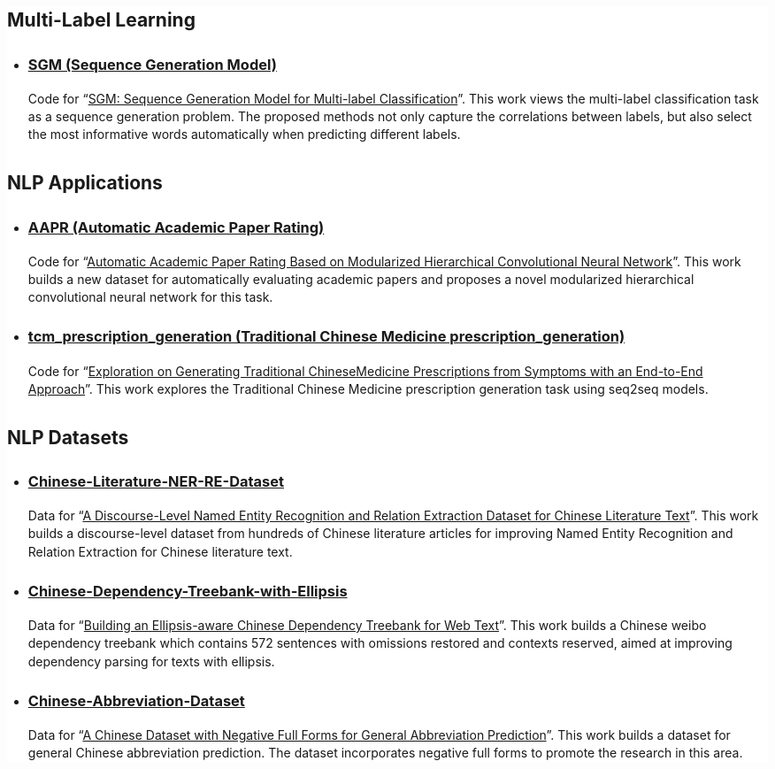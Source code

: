 
## Multi-Label Learning

- ###  [SGM (Sequence Generation Model)](https://github.com/lancopku/SGM)

  Code for “[SGM: Sequence Generation Model for Multi-label Classification](https://arxiv.org/pdf/1806.04822.pdf)”. This work views the multi-label classification task as a sequence generation
problem. The proposed methods not only capture the correlations between labels, but also select the most informative
words automatically when predicting different labels.  



## NLP Applications

- ### [AAPR (Automatic Academic Paper Rating)](https://github.com/lancopku/AAPR)

  Code for “[Automatic Academic Paper Rating Based on Modularized Hierarchical Convolutional Neural Network](https://arxiv.org/pdf/1805.03977.pdf)”. This work builds a
new dataset for automatically evaluating academic papers and proposes a novel modularized hierarchical convolutional neural network for this task.  


- ### [tcm_prescription_generation (Traditional Chinese Medicine prescription_generation)](https://github.com/lancopku/tcm_prescription_generation)

  Code for “[Exploration on Generating Traditional ChineseMedicine Prescriptions from Symptoms with an End-to-End Approach](https://arxiv.org/pdf/1801.09030.pdf)”. This work explores the Traditional Chinese Medicine prescription generation task using seq2seq models.   


## NLP Datasets

- ### [Chinese-Literature-NER-RE-Dataset](https://github.com/lancopku/Chinese-Literature-NER-RE-Dataset)

  Data for “[A Discourse-Level Named Entity Recognition and Relation Extraction Dataset for Chinese Literature Text](https://arxiv.org/pdf/1711.07010.pdf)”. This work builds a discourse-level dataset from hundreds of Chinese literature articles for improving Named Entity Recognition and Relation Extraction for Chinese literature text.    

- ### [Chinese-Dependency-Treebank-with-Ellipsis](https://github.com/lancopku/Chinese-Dependency-Treebank-with-Ellipsis)

  Data for “[Building an Ellipsis-aware Chinese Dependency Treebank for Web Text](https://arxiv.org/pdf/1801.06613.pdf)”. This work builds a Chinese weibo dependency treebank which contains 572
sentences with omissions restored and contexts reserved, aimed at improving dependency parsing for texts with ellipsis.    

- ### [Chinese-Abbreviation-Dataset](https://github.com/lancopku/Chinese-abbreviation-dataset)

  Data for “[A Chinese Dataset with Negative Full Forms for General Abbreviation Prediction](https://arxiv.org/pdf/1712.06289.pdf)”. This work builds a dataset for general Chinese abbreviation prediction. The dataset incorporates negative full forms to promote the research in this area.  





